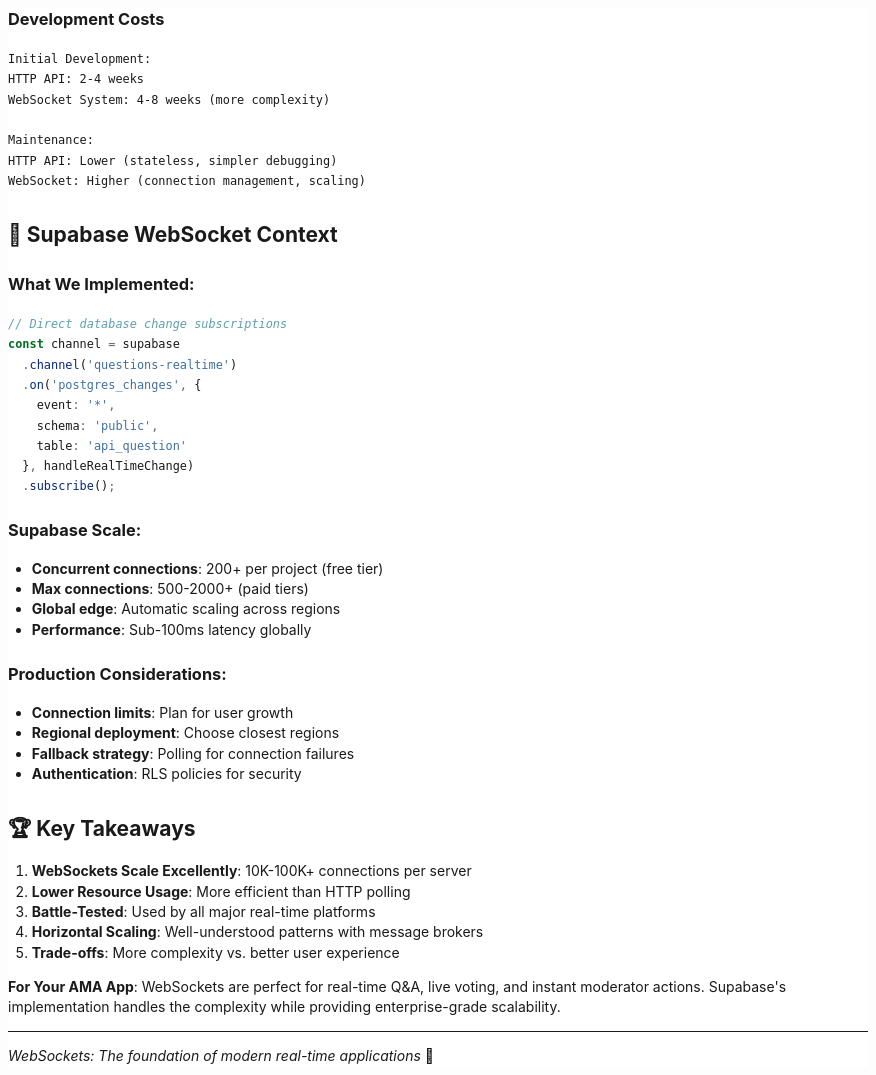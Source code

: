 ### **Development Costs**
```
Initial Development:
HTTP API: 2-4 weeks
WebSocket System: 4-8 weeks (more complexity)

Maintenance:
HTTP API: Lower (stateless, simpler debugging)
WebSocket: Higher (connection management, scaling)
```

## 🎯 **Supabase WebSocket Context**

### **What We Implemented:**
```typescript
// Direct database change subscriptions
const channel = supabase
  .channel('questions-realtime')
  .on('postgres_changes', {
    event: '*',
    schema: 'public',
    table: 'api_question'
  }, handleRealTimeChange)
  .subscribe();
```

### **Supabase Scale:**
- **Concurrent connections**: 200+ per project (free tier)
- **Max connections**: 500-2000+ (paid tiers)
- **Global edge**: Automatic scaling across regions
- **Performance**: Sub-100ms latency globally

### **Production Considerations:**
- **Connection limits**: Plan for user growth
- **Regional deployment**: Choose closest regions
- **Fallback strategy**: Polling for connection failures
- **Authentication**: RLS policies for security

## 🏆 **Key Takeaways**

1. **WebSockets Scale Excellently**: 10K-100K+ connections per server
2. **Lower Resource Usage**: More efficient than HTTP polling
3. **Battle-Tested**: Used by all major real-time platforms
4. **Horizontal Scaling**: Well-understood patterns with message brokers
5. **Trade-offs**: More complexity vs. better user experience

**For Your AMA App**: WebSockets are perfect for real-time Q&A, live voting, and instant moderator actions. Supabase's implementation handles the complexity while providing enterprise-grade scalability.

---
*WebSockets: The foundation of modern real-time applications* 🚀
